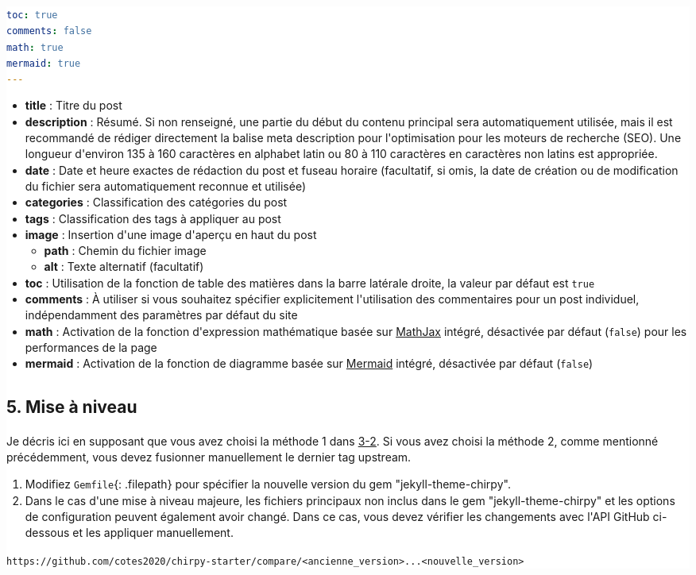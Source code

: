 ```YAML
toc: true
comments: false
math: true
mermaid: true
---
```
- **title** : Titre du post
- **description** : Résumé. Si non renseigné, une partie du début du contenu principal sera automatiquement utilisée, mais il est recommandé de rédiger directement la balise meta description pour l'optimisation pour les moteurs de recherche (SEO). Une longueur d'environ 135 à 160 caractères en alphabet latin ou 80 à 110 caractères en caractères non latins est appropriée.
- **date** : Date et heure exactes de rédaction du post et fuseau horaire (facultatif, si omis, la date de création ou de modification du fichier sera automatiquement reconnue et utilisée)
- **categories** : Classification des catégories du post
- **tags** : Classification des tags à appliquer au post
- **image** : Insertion d'une image d'aperçu en haut du post
  - **path** : Chemin du fichier image
  - **alt** : Texte alternatif (facultatif)
- **toc** : Utilisation de la fonction de table des matières dans la barre latérale droite, la valeur par défaut est `true`
- **comments** : À utiliser si vous souhaitez spécifier explicitement l'utilisation des commentaires pour un post individuel, indépendamment des paramètres par défaut du site
- **math** : Activation de la fonction d'expression mathématique basée sur [MathJax](https://www.mathjax.org/) intégré, désactivée par défaut (`false`) pour les performances de la page
- **mermaid** : Activation de la fonction de diagramme basée sur [Mermaid](https://github.com/mermaid-js/mermaid) intégré, désactivée par défaut (`false`)

## 5. Mise à niveau

Je décris ici en supposant que vous avez choisi la méthode 1 dans [3-2](/posts/Creating-and-Managing-a-GitHub-Pages-Blog/#3-2-création-du-dépôt-github). Si vous avez choisi la méthode 2, comme mentionné précédemment, vous devez fusionner manuellement le dernier tag upstream.

1. Modifiez `Gemfile`{: .filepath} pour spécifier la nouvelle version du gem "jekyll-theme-chirpy".
2. Dans le cas d'une mise à niveau majeure, les fichiers principaux non inclus dans le gem "jekyll-theme-chirpy" et les options de configuration peuvent également avoir changé. Dans ce cas, vous devez vérifier les changements avec l'API GitHub ci-dessous et les appliquer manuellement.
  ```
  https://github.com/cotes2020/chirpy-starter/compare/<ancienne_version>...<nouvelle_version>
  ```
